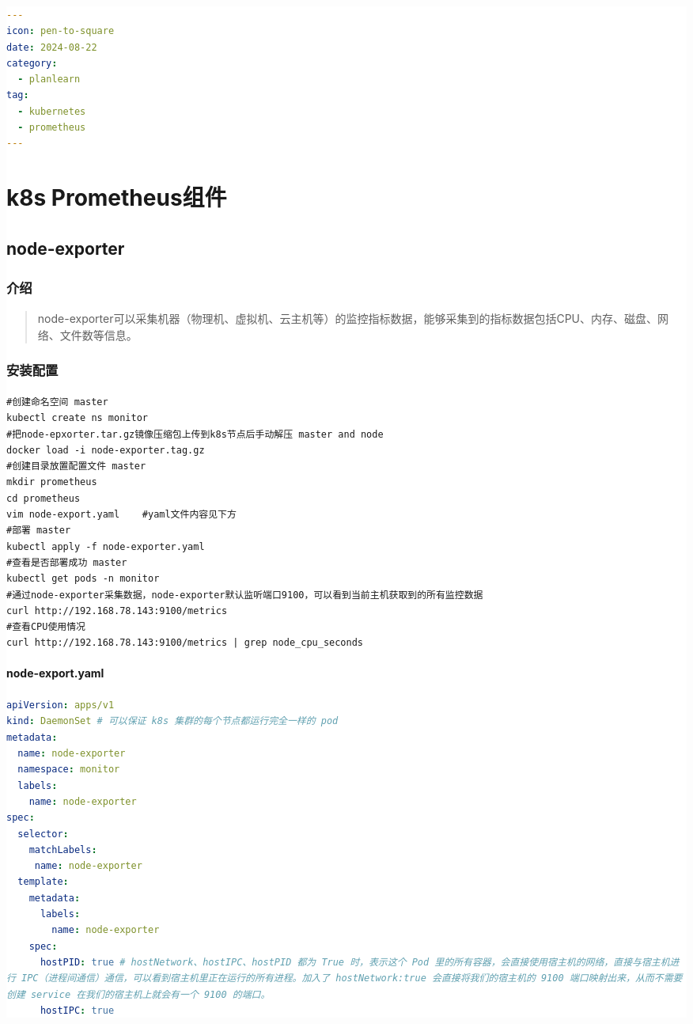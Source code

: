 ```yaml
---
icon: pen-to-square
date: 2024-08-22
category:
  - planlearn
tag:
  - kubernetes
  - prometheus
---
```

# k8s Prometheus组件

## node-exporter

### 介绍

>  node-exporter可以采集机器（物理机、虚拟机、云主机等）的监控指标数据，能够采集到的指标数据包括CPU、内存、磁盘、网络、文件数等信息。

### 安装配置

```shell
#创建命名空间 master
kubectl create ns monitor
#把node-epxorter.tar.gz镜像压缩包上传到k8s节点后手动解压 master and node
docker load -i node-exporter.tag.gz
#创建目录放置配置文件 master
mkdir prometheus
cd prometheus
vim node-export.yaml	#yaml文件内容见下方 
#部署 master
kubectl apply -f node-exporter.yaml
#查看是否部署成功 master
kubectl get pods -n monitor
#通过node-exporter采集数据，node-exporter默认监听端口9100，可以看到当前主机获取到的所有监控数据
curl http://192.168.78.143:9100/metrics
#查看CPU使用情况
curl http://192.168.78.143:9100/metrics | grep node_cpu_seconds
```

#### node-export.yaml

```yaml
apiVersion: apps/v1
kind: DaemonSet	# 可以保证 k8s 集群的每个节点都运行完全一样的 pod
metadata:
  name: node-exporter
  namespace: monitor
  labels:
    name: node-exporter
spec:
  selector:
    matchLabels:
     name: node-exporter
  template:
    metadata:
      labels:
        name: node-exporter
    spec:
      hostPID: true	# hostNetwork、hostIPC、hostPID 都为 True 时，表示这个 Pod 里的所有容器，会直接使用宿主机的网络，直接与宿主机进行 IPC（进程间通信）通信，可以看到宿主机里正在运行的所有进程。加入了 hostNetwork:true 会直接将我们的宿主机的 9100 端口映射出来，从而不需要创建 service 在我们的宿主机上就会有一个 9100 的端口。
      hostIPC: true
```